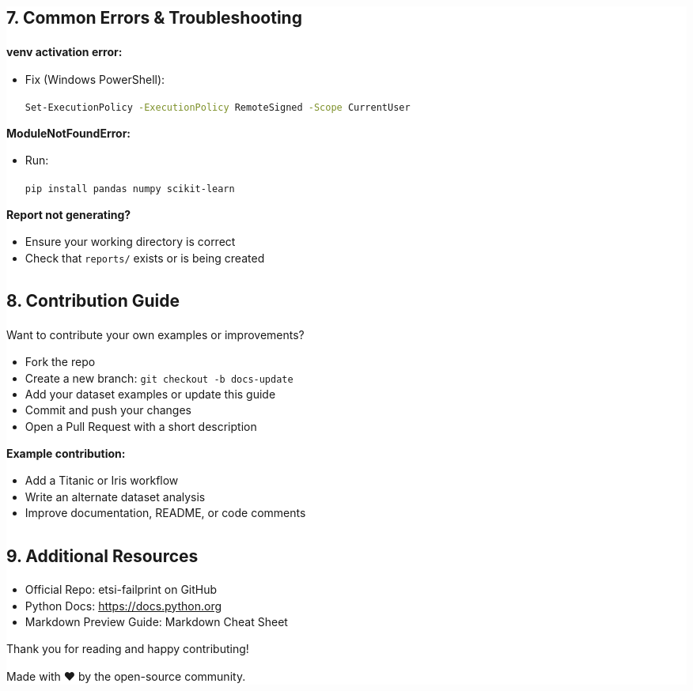 ## 7. Common Errors & Troubleshooting

**venv activation error:**
- Fix (Windows PowerShell):
  ```sh
  Set-ExecutionPolicy -ExecutionPolicy RemoteSigned -Scope CurrentUser
  ```

**ModuleNotFoundError:**
- Run:
  ```sh
  pip install pandas numpy scikit-learn
  ```

**Report not generating?**
- Ensure your working directory is correct
- Check that `reports/` exists or is being created

## 8. Contribution Guide

Want to contribute your own examples or improvements?
- Fork the repo
- Create a new branch: `git checkout -b docs-update`
- Add your dataset examples or update this guide
- Commit and push your changes
- Open a Pull Request with a short description

**Example contribution:**
- Add a Titanic or Iris workflow
- Write an alternate dataset analysis
- Improve documentation, README, or code comments

## 9.  Additional Resources

- Official Repo: etsi-failprint on GitHub
- Python Docs: https://docs.python.org
- Markdown Preview Guide: Markdown Cheat Sheet

Thank you for reading and happy contributing!

Made with ❤️ by the open-source community.
